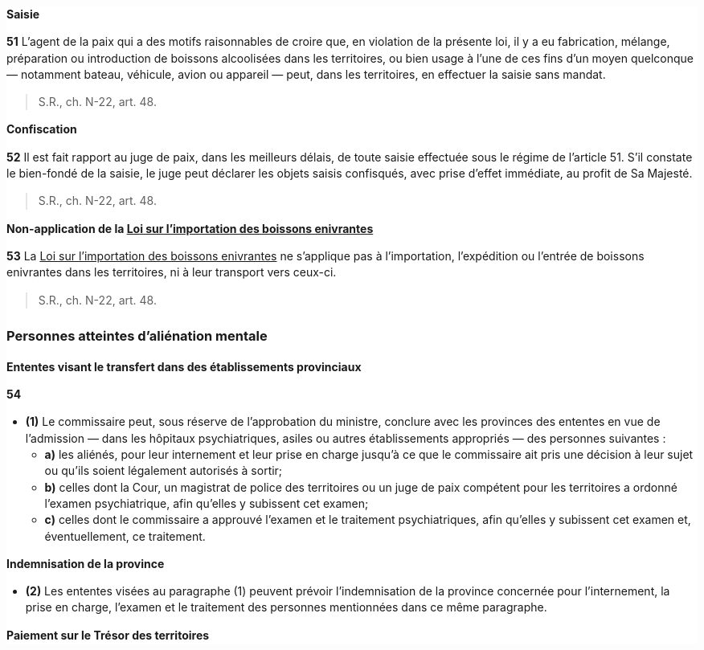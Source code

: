 



**Saisie**

**51** L’agent de la paix qui a des motifs raisonnables de croire que, en violation de la présente loi, il y a eu fabrication, mélange, préparation ou introduction de boissons alcoolisées dans les territoires, ou bien usage à l’une de ces fins d’un moyen quelconque — notamment bateau, véhicule, avion ou appareil — peut, dans les territoires, en effectuer la saisie sans mandat.
> S.R., ch. N-22, art. 48.





**Confiscation**

**52** Il est fait rapport au juge de paix, dans les meilleurs délais, de toute saisie effectuée sous le régime de l’article 51. S’il constate le bien-fondé de la saisie, le juge peut déclarer les objets saisis confisqués, avec prise d’effet immédiate, au profit de Sa Majesté.
> S.R., ch. N-22, art. 48.





**Non-application de la [Loi sur l’importation des boissons enivrantes](/fr/Lois/Lois%20révisées%20du%20Canada/I/I-3.md)**

**53** La [Loi sur l’importation des boissons enivrantes](/fr/Lois/Lois%20révisées%20du%20Canada/I/I-3.md) ne s’applique pas à l’importation, l’expédition ou l’entrée de boissons enivrantes dans les territoires, ni à leur transport vers ceux-ci.
> S.R., ch. N-22, art. 48.





### Personnes atteintes d’aliénation mentale



**Ententes visant le transfert dans des établissements provinciaux**

**54** 

- **(1)** Le commissaire peut, sous réserve de l’approbation du ministre, conclure avec les provinces des ententes en vue de l’admission —  dans les hôpitaux psychiatriques, asiles ou autres établissements appropriés — des personnes suivantes :
	- **a)** les aliénés, pour leur internement et leur prise en charge jusqu’à ce que le commissaire ait pris une décision à leur sujet ou qu’ils soient légalement autorisés à sortir;
	- **b)** celles dont la Cour, un magistrat de police des territoires ou un juge de paix compétent pour les territoires a ordonné l’examen psychiatrique, afin qu’elles y subissent cet examen;
	- **c)** celles dont le commissaire a approuvé l’examen et le traitement psychiatriques, afin qu’elles y subissent cet examen et, éventuellement, ce traitement.

**Indemnisation de la province**

- **(2)** Les ententes visées au paragraphe (1) peuvent prévoir l’indemnisation de la province concernée pour l’internement, la prise en charge, l’examen et le traitement des personnes mentionnées dans ce même paragraphe.

**Paiement sur le Trésor des territoires**
